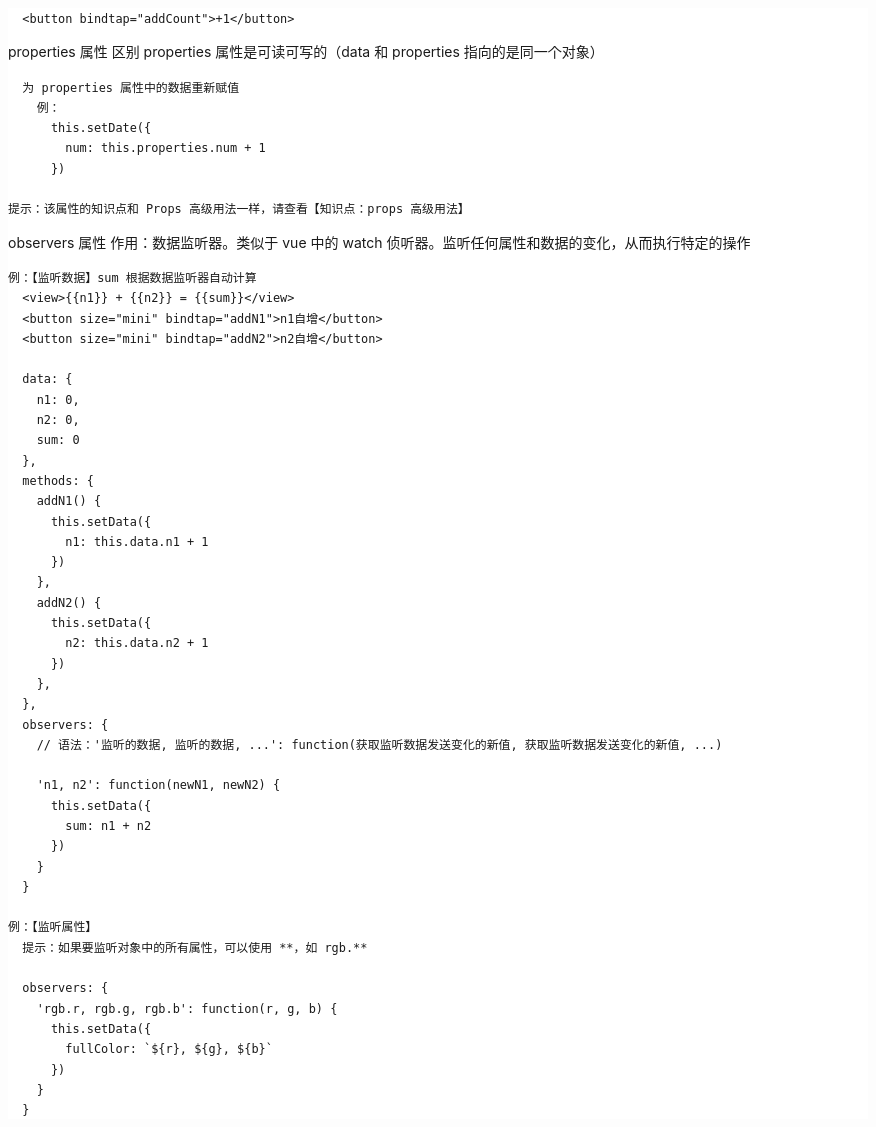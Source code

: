       <button bindtap="addCount">+1</button>

  properties 属性
    区别
      properties 属性是可读可写的（data 和 properties 指向的是同一个对象）

      为 properties 属性中的数据重新赋值
        例：
          this.setDate({
            num: this.properties.num + 1
          })

    提示：该属性的知识点和 Props 高级用法一样，请查看【知识点：props 高级用法】

  observers 属性
    作用：数据监听器。类似于 vue 中的 watch 侦听器。监听任何属性和数据的变化，从而执行特定的操作

    例：【监听数据】sum 根据数据监听器自动计算
      <view>{{n1}} + {{n2}} = {{sum}}</view>
      <button size="mini" bindtap="addN1">n1自增</button>
      <button size="mini" bindtap="addN2">n2自增</button>

      data: {
        n1: 0,
        n2: 0,
        sum: 0
      },
      methods: {
        addN1() {
          this.setData({
            n1: this.data.n1 + 1
          })
        },
        addN2() {
          this.setData({
            n2: this.data.n2 + 1
          })
        },
      },
      observers: {
        // 语法：'监听的数据, 监听的数据, ...': function(获取监听数据发送变化的新值, 获取监听数据发送变化的新值, ...)

        'n1, n2': function(newN1, newN2) {
          this.setData({
            sum: n1 + n2
          })
        }
      }

    例：【监听属性】
      提示：如果要监听对象中的所有属性，可以使用 **，如 rgb.**

      observers: {
        'rgb.r, rgb.g, rgb.b': function(r, g, b) {
          this.setData({
            fullColor: `${r}, ${g}, ${b}`
          })
        }
      }
